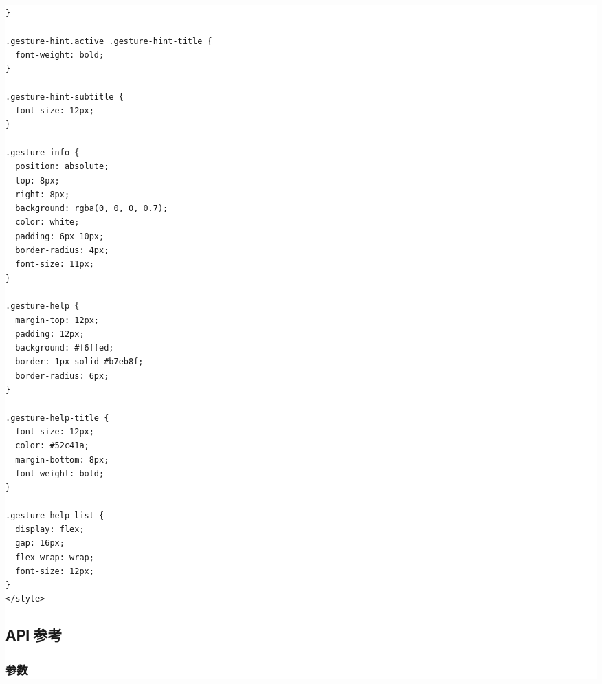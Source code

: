 ```vue
}

.gesture-hint.active .gesture-hint-title {
  font-weight: bold;
}

.gesture-hint-subtitle {
  font-size: 12px;
}

.gesture-info {
  position: absolute;
  top: 8px;
  right: 8px;
  background: rgba(0, 0, 0, 0.7);
  color: white;
  padding: 6px 10px;
  border-radius: 4px;
  font-size: 11px;
}

.gesture-help {
  margin-top: 12px;
  padding: 12px;
  background: #f6ffed;
  border: 1px solid #b7eb8f;
  border-radius: 6px;
}

.gesture-help-title {
  font-size: 12px;
  color: #52c41a;
  margin-bottom: 8px;
  font-weight: bold;
}

.gesture-help-list {
  display: flex;
  gap: 16px;
  flex-wrap: wrap;
  font-size: 12px;
}
</style>
```

  </template>
</Demo>

## API 参考

### 参数
